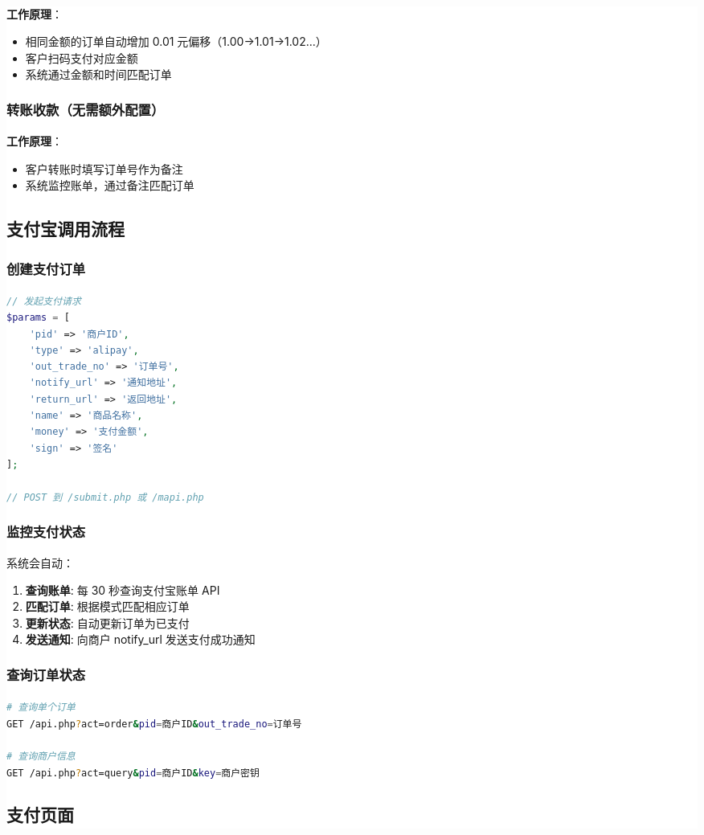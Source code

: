 **工作原理**：

- 相同金额的订单自动增加 0.01 元偏移（1.00→1.01→1.02...）
- 客户扫码支付对应金额
- 系统通过金额和时间匹配订单

### 转账收款（无需额外配置）

**工作原理**：

- 客户转账时填写订单号作为备注
- 系统监控账单，通过备注匹配订单

## 支付宝调用流程

### 创建支付订单

```php
// 发起支付请求
$params = [
    'pid' => '商户ID',
    'type' => 'alipay',
    'out_trade_no' => '订单号',
    'notify_url' => '通知地址',
    'return_url' => '返回地址',
    'name' => '商品名称',
    'money' => '支付金额',
    'sign' => '签名'
];

// POST 到 /submit.php 或 /mapi.php
```

### 监控支付状态

系统会自动：

1. **查询账单**: 每 30 秒查询支付宝账单 API
2. **匹配订单**: 根据模式匹配相应订单
3. **更新状态**: 自动更新订单为已支付
4. **发送通知**: 向商户 notify_url 发送支付成功通知

### 查询订单状态

```bash
# 查询单个订单
GET /api.php?act=order&pid=商户ID&out_trade_no=订单号

# 查询商户信息
GET /api.php?act=query&pid=商户ID&key=商户密钥
```

## 支付页面
